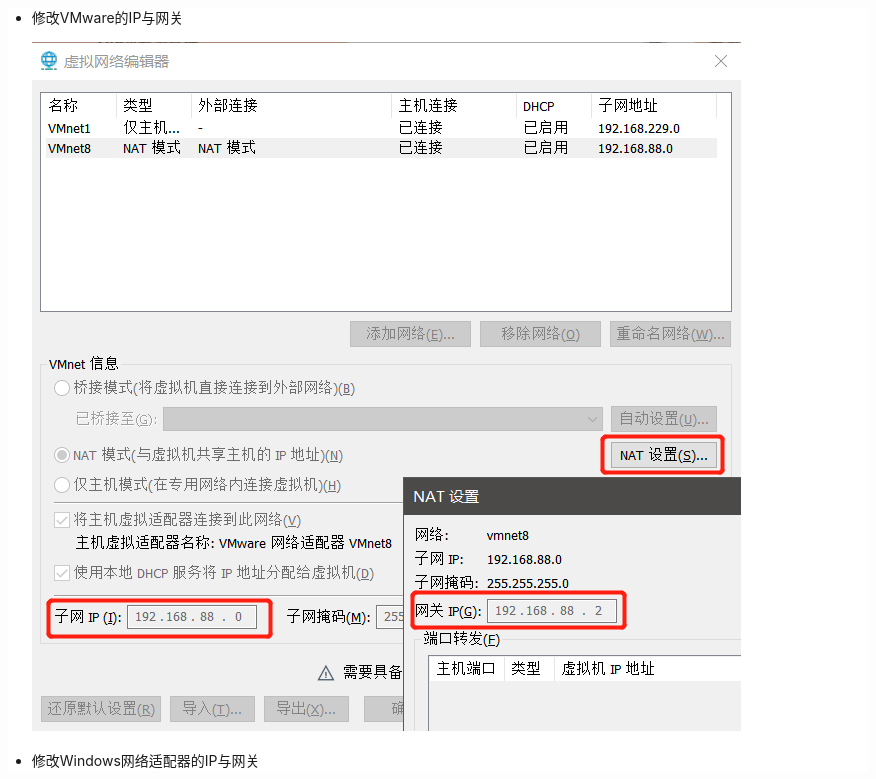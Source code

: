 - 修改VMware的IP与网关
  
    ![Untitled](intro_momo_hadoop&hive.assert/Untitled%201.png)
    
- 修改Windows网络适配器的IP与网关
